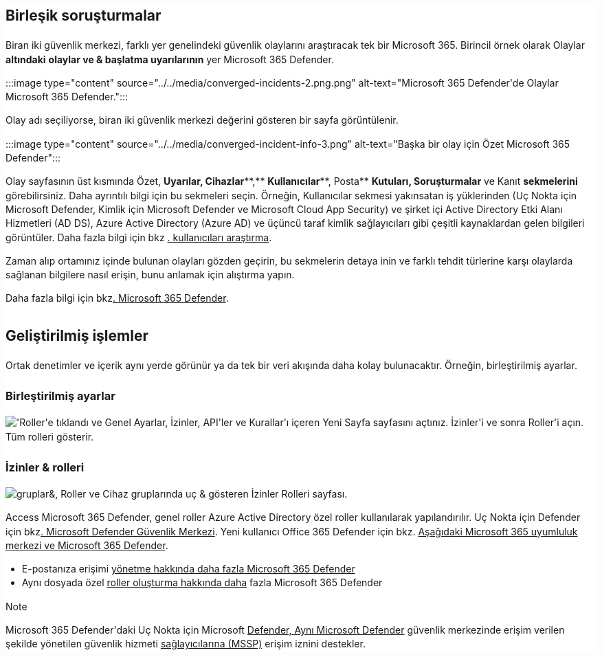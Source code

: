 ## <a name="unified-investigations"></a>Birleşik soruşturmalar

Biran iki güvenlik merkezi, farklı yer genelindeki güvenlik olaylarını araştıracak tek bir Microsoft 365. Birincil örnek olarak Olaylar **altındaki** **olaylar ve & başlatma uyarılarının** yer Microsoft 365 Defender.

:::image type="content" source="../../media/converged-incidents-2.png.png" alt-text="Microsoft 365 Defender'de Olaylar Microsoft 365 Defender.":::

Olay adı seçiliyorse, biran iki güvenlik merkezi değerini gösteren bir sayfa görüntülenir.

:::image type="content" source="../../media/converged-incident-info-3.png" alt-text="Başka bir olay için Özet Microsoft 365 Defender":::

 

Olay sayfasının üst kısmında Özet, **Uyarılar, Cihazlar****,** **Kullanıcılar****, Posta** **Kutuları, Soruşturmalar** ve Kanıt **sekmelerini** görebilirsiniz. Daha ayrıntılı bilgi için bu sekmeleri seçin. Örneğin, Kullanıcılar sekmesi  yakınsatan iş yüklerinden (Uç Nokta için Microsoft Defender, Kimlik için Microsoft Defender ve Microsoft Cloud App Security) ve şirket içi Active Directory Etki Alanı Hizmetleri (AD DS), Azure Active Directory (Azure AD) ve üçüncü taraf kimlik sağlayıcıları gibi çeşitli kaynaklardan gelen bilgileri görüntüler. Daha fazla bilgi için bkz [. kullanıcıları araştırma](investigate-users.md).

Zaman alıp ortamınız içinde bulunan olayları gözden geçirin, bu sekmelerin detaya inin ve farklı tehdit türlerine karşı olaylarda sağlanan bilgilere nasıl erişin, bunu anlamak için alıştırma yapın.

Daha fazla bilgi için bkz[. Microsoft 365 Defender](incidents-overview.md).

## <a name="improved-processes"></a>Geliştirilmiş işlemler

Ortak denetimler ve içerik aynı yerde görünür ya da tek bir veri akışında daha kolay bulunacaktır. Örneğin, birleştirilmiş ayarlar.

### <a name="unified-settings"></a>Birleştirilmiş ayarlar

!['Roller'e tıklandı ve Genel Ayarlar, İzinler, API'ler ve Kurallar'ı içeren Yeni Sayfa sayfasını açtınız. İzinler'i ve sonra Roller'i açın. Tüm rolleri gösterir.](../../media/converged-add-role-9.png)

### <a name="permissions--roles"></a>İzinler & rolleri

![gruplar&, Roller ve Cihaz gruplarında uç & gösteren İzinler Rolleri sayfası.](../../media/converged-roles-5.png)

 Access Microsoft 365 Defender, genel roller Azure Active Directory özel roller kullanılarak yapılandırılır. Uç Nokta için Defender için bkz[. Microsoft Defender Güvenlik Merkezi](/microsoft-365/security/defender-endpoint/assign-portal-access). Yeni kullanıcı Office 365 Defender için bkz. [Aşağıdaki Microsoft 365 uyumluluk merkezi ve Microsoft 365 Defender](../office-365-security/permissions-microsoft-365-compliance-security.md).

- E-postanıza erişimi [yönetme hakkında daha fazla Microsoft 365 Defender](m365d-permissions.md)
- Aynı dosyada özel [roller oluşturma hakkında daha](custom-roles.md) fazla Microsoft 365 Defender

> [!NOTE]
> Microsoft 365 Defender'daki Uç Nokta için Microsoft [Defender, Aynı Microsoft Defender](./mssp-access.md) güvenlik merkezinde erişim verilen şekilde yönetilen güvenlik hizmeti [sağlayıcılarına (MSSP)](/windows/security/threat-protection/microsoft-defender-atp/grant-mssp-access) erişim iznini destekler.
